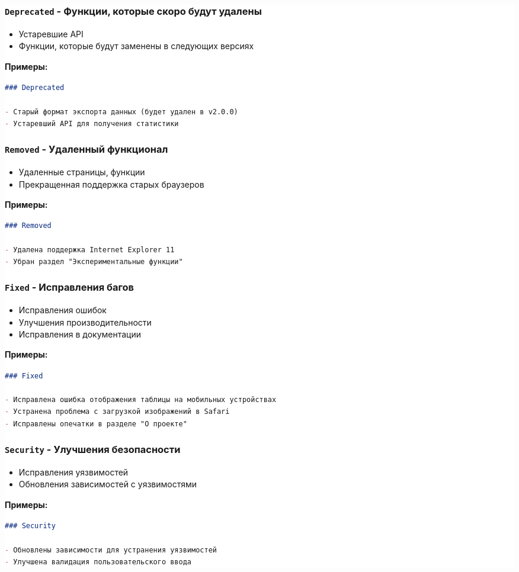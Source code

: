 ### `Deprecated` - Функции, которые скоро будут удалены

- Устаревшие API
- Функции, которые будут заменены в следующих версиях

**Примеры:**

```markdown
### Deprecated

- Старый формат экспорта данных (будет удален в v2.0.0)
- Устаревший API для получения статистики
```

### `Removed` - Удаленный функционал

- Удаленные страницы, функции
- Прекращенная поддержка старых браузеров

**Примеры:**

```markdown
### Removed

- Удалена поддержка Internet Explorer 11
- Убран раздел "Экспериментальные функции"
```

### `Fixed` - Исправления багов

- Исправления ошибок
- Улучшения производительности
- Исправления в документации

**Примеры:**

```markdown
### Fixed

- Исправлена ошибка отображения таблицы на мобильных устройствах
- Устранена проблема с загрузкой изображений в Safari
- Исправлены опечатки в разделе "О проекте"
```

### `Security` - Улучшения безопасности

- Исправления уязвимостей
- Обновления зависимостей с уязвимостями

**Примеры:**

```markdown
### Security

- Обновлены зависимости для устранения уязвимостей
- Улучшена валидация пользовательского ввода
```

